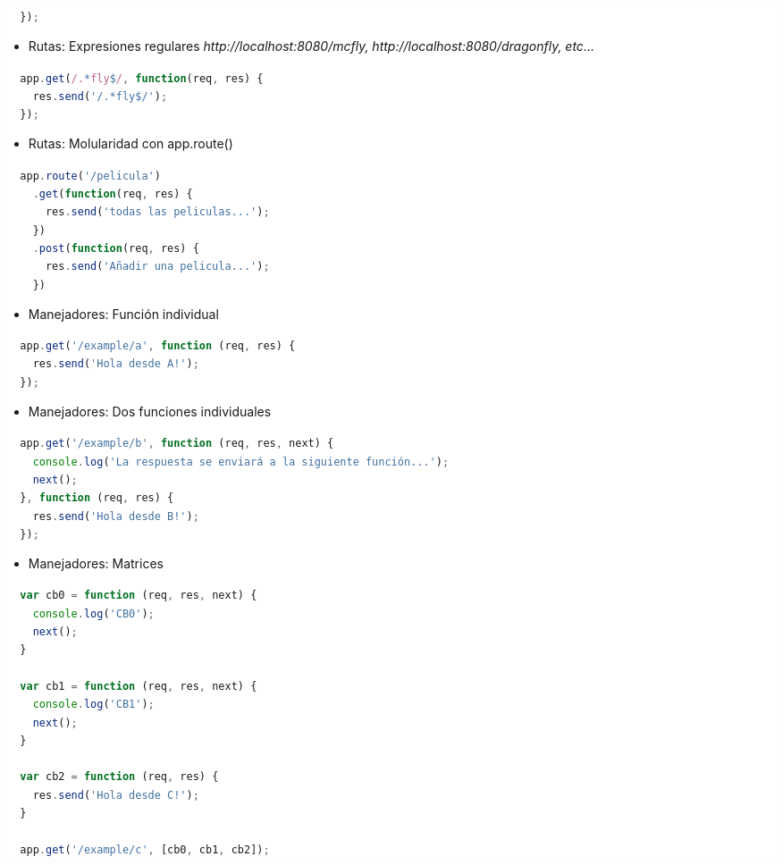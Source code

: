 ```javascript
  });
```
- Rutas: Expresiones regulares *http://localhost:8080/mcfly, http://localhost:8080/dragonfly, etc...*
```javascript
  app.get(/.*fly$/, function(req, res) {
    res.send('/.*fly$/');
  });
```
- Rutas: Molularidad con app.route()
```javascript
  app.route('/pelicula')
    .get(function(req, res) {
      res.send('todas las peliculas...');
    })
    .post(function(req, res) {
      res.send('Añadir una pelicula...');
    })
```

- Manejadores: Función individual
```javascript
  app.get('/example/a', function (req, res) {
    res.send('Hola desde A!');
  });
```

- Manejadores: Dos funciones individuales
```javascript
  app.get('/example/b', function (req, res, next) {
    console.log('La respuesta se enviará a la siguiente función...');
    next();
  }, function (req, res) {
    res.send('Hola desde B!');
  });
```

- Manejadores: Matrices
```javascript
  var cb0 = function (req, res, next) {
    console.log('CB0');
    next();
  }
  
  var cb1 = function (req, res, next) {
    console.log('CB1');
    next();
  }
  
  var cb2 = function (req, res) {
    res.send('Hola desde C!');
  }
  
  app.get('/example/c', [cb0, cb1, cb2]);
```
